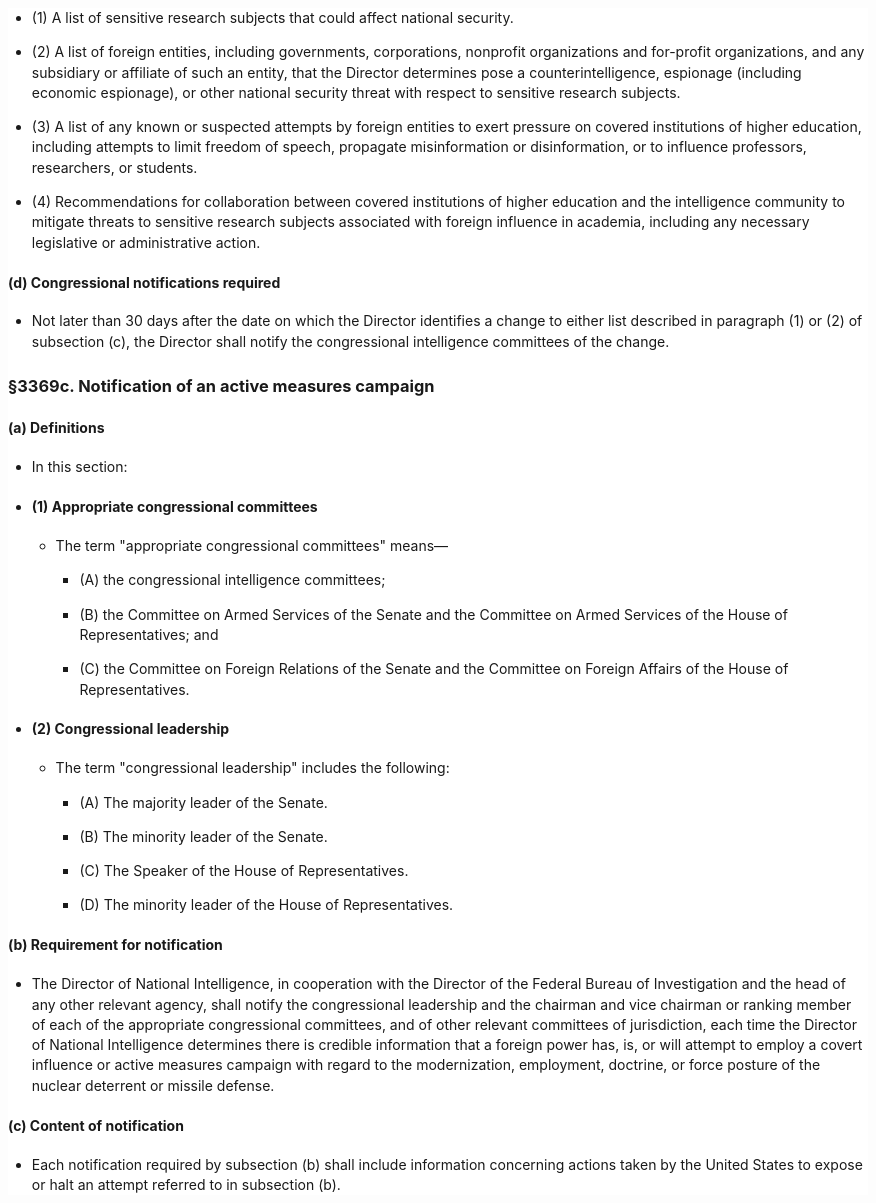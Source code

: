  * (1) A list of sensitive research subjects that could affect national security.

  * (2) A list of foreign entities, including governments, corporations, nonprofit organizations and for-profit organizations, and any subsidiary or affiliate of such an entity, that the Director determines pose a counterintelligence, espionage (including economic espionage), or other national security threat with respect to sensitive research subjects.

  * (3) A list of any known or suspected attempts by foreign entities to exert pressure on covered institutions of higher education, including attempts to limit freedom of speech, propagate misinformation or disinformation, or to influence professors, researchers, or students.

  * (4) Recommendations for collaboration between covered institutions of higher education and the intelligence community to mitigate threats to sensitive research subjects associated with foreign influence in academia, including any necessary legislative or administrative action.

#### (d) Congressional notifications required
* Not later than 30 days after the date on which the Director identifies a change to either list described in paragraph (1) or (2) of subsection (c), the Director shall notify the congressional intelligence committees of the change.

### §3369c. Notification of an active measures campaign
#### (a) Definitions
* In this section:

* #### (1) Appropriate congressional committees
  * The term "appropriate congressional committees" means—

    * (A) the congressional intelligence committees;

    * (B) the Committee on Armed Services of the Senate and the Committee on Armed Services of the House of Representatives; and

    * (C) the Committee on Foreign Relations of the Senate and the Committee on Foreign Affairs of the House of Representatives.

* #### (2) Congressional leadership
  * The term "congressional leadership" includes the following:

    * (A) The majority leader of the Senate.

    * (B) The minority leader of the Senate.

    * (C) The Speaker of the House of Representatives.

    * (D) The minority leader of the House of Representatives.

#### (b) Requirement for notification
* The Director of National Intelligence, in cooperation with the Director of the Federal Bureau of Investigation and the head of any other relevant agency, shall notify the congressional leadership and the chairman and vice chairman or ranking member of each of the appropriate congressional committees, and of other relevant committees of jurisdiction, each time the Director of National Intelligence determines there is credible information that a foreign power has, is, or will attempt to employ a covert influence or active measures campaign with regard to the modernization, employment, doctrine, or force posture of the nuclear deterrent or missile defense.

#### (c) Content of notification
* Each notification required by subsection (b) shall include information concerning actions taken by the United States to expose or halt an attempt referred to in subsection (b).
